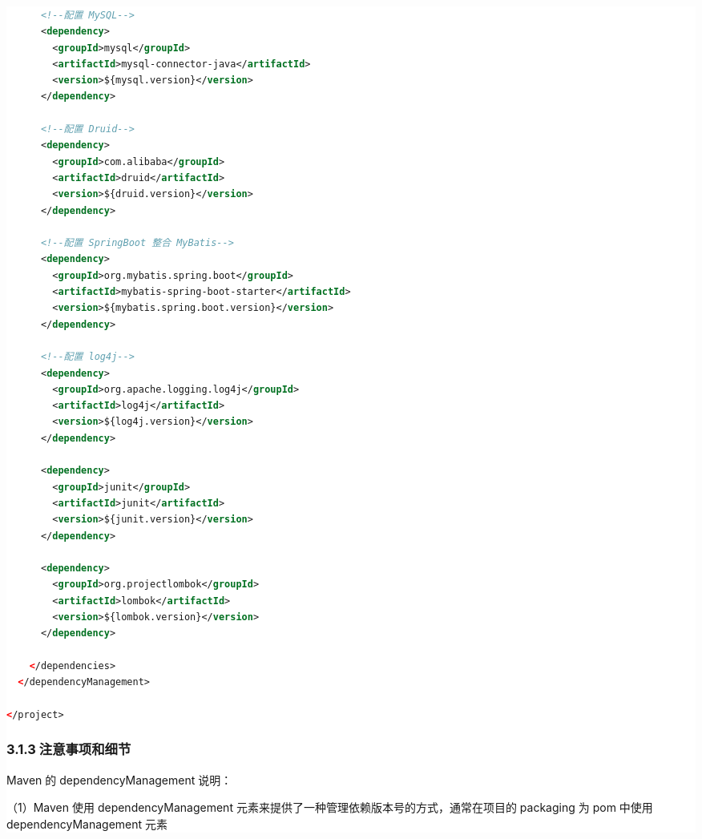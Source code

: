 ```xml
      <!--配置 MySQL-->
      <dependency>
        <groupId>mysql</groupId>
        <artifactId>mysql-connector-java</artifactId>
        <version>${mysql.version}</version>
      </dependency>

      <!--配置 Druid-->
      <dependency>
        <groupId>com.alibaba</groupId>
        <artifactId>druid</artifactId>
        <version>${druid.version}</version>
      </dependency>

      <!--配置 SpringBoot 整合 MyBatis-->
      <dependency>
        <groupId>org.mybatis.spring.boot</groupId>
        <artifactId>mybatis-spring-boot-starter</artifactId>
        <version>${mybatis.spring.boot.version}</version>
      </dependency>

      <!--配置 log4j-->
      <dependency>
        <groupId>org.apache.logging.log4j</groupId>
        <artifactId>log4j</artifactId>
        <version>${log4j.version}</version>
      </dependency>

      <dependency>
        <groupId>junit</groupId>
        <artifactId>junit</artifactId>
        <version>${junit.version}</version>
      </dependency>

      <dependency>
        <groupId>org.projectlombok</groupId>
        <artifactId>lombok</artifactId>
        <version>${lombok.version}</version>
      </dependency>

    </dependencies>
  </dependencyManagement>

</project>
```

### 3.1.3 注意事项和细节

Maven 的 dependencyManagement 说明：

（1）Maven 使用 dependencyManagement 元素来提供了一种管理依赖版本号的方式，通常在项目的 packaging 为 pom 中使用 dependencyManagement 元素
